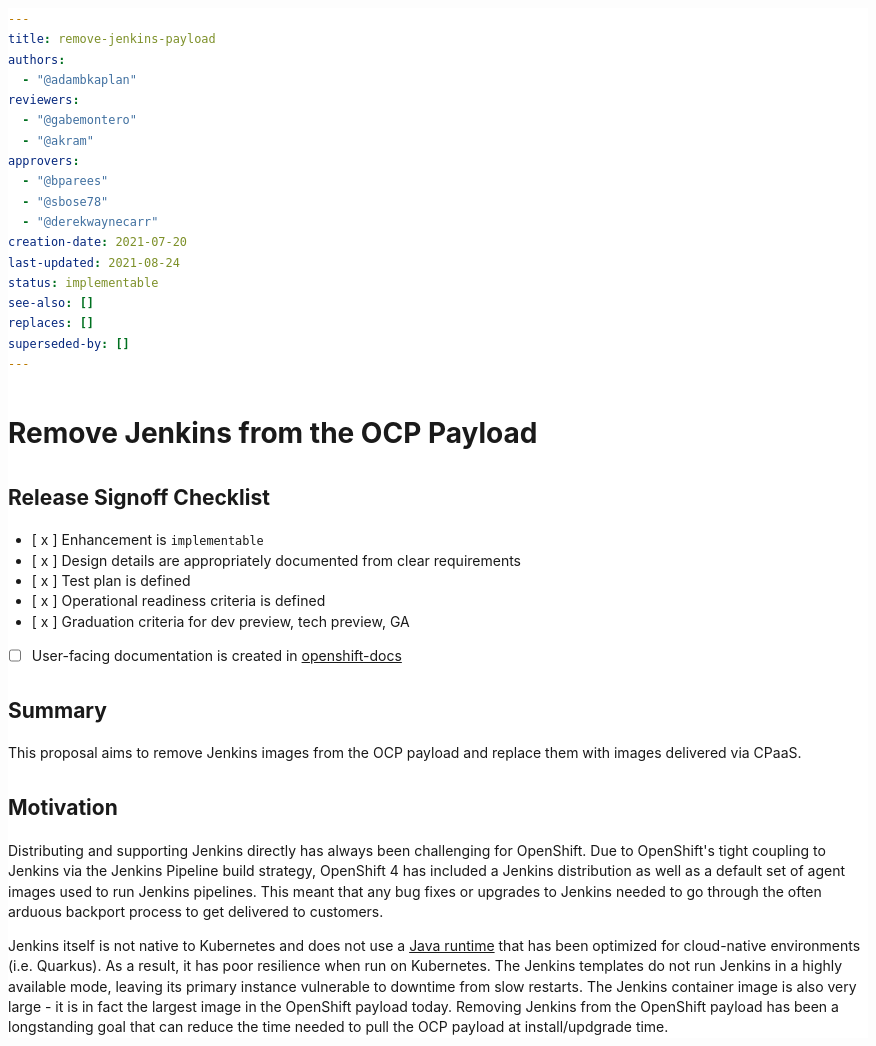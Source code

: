 ```yaml
---
title: remove-jenkins-payload
authors:
  - "@adambkaplan"
reviewers:
  - "@gabemontero"
  - "@akram"
approvers:
  - "@bparees"
  - "@sbose78"
  - "@derekwaynecarr"
creation-date: 2021-07-20
last-updated: 2021-08-24
status: implementable
see-also: []
replaces: []
superseded-by: []
---
```


# Remove Jenkins from the OCP Payload

## Release Signoff Checklist

- [ x ] Enhancement is `implementable`
- [ x ] Design details are appropriately documented from clear requirements
- [ x ] Test plan is defined
- [ x ] Operational readiness criteria is defined
- [ x ] Graduation criteria for dev preview, tech preview, GA
- [ ] User-facing documentation is created in [openshift-docs](https://github.com/openshift/openshift-docs/)

## Summary

This proposal aims to remove Jenkins images from the OCP payload and replace them with images delivered via CPaaS.

## Motivation

Distributing and supporting Jenkins directly has always been challenging for OpenShift.
Due to OpenShift's tight coupling to Jenkins via the Jenkins Pipeline build strategy,
OpenShift 4 has included a Jenkins distribution as well as a default set of agent images used to run Jenkins pipelines.
This meant that any bug fixes or upgrades to Jenkins needed to go through the often arduous backport process to get delivered to customers.

Jenkins itself is not native to Kubernetes and does not use a [Java runtime](https://www.jenkins.io/doc/administration/requirements/java/) that has been optimized for cloud-native environments (i.e. Quarkus).
As a result, it has poor resilience when run on Kubernetes.
The Jenkins templates do not run Jenkins in a highly available mode, leaving its primary instance vulnerable to downtime from slow restarts.
The Jenkins container image is also very large - it is in fact the largest image in the OpenShift payload today.
Removing Jenkins from the OpenShift payload has been a longstanding goal that can reduce the time needed to pull the OCP payload at install/updgrade time.
